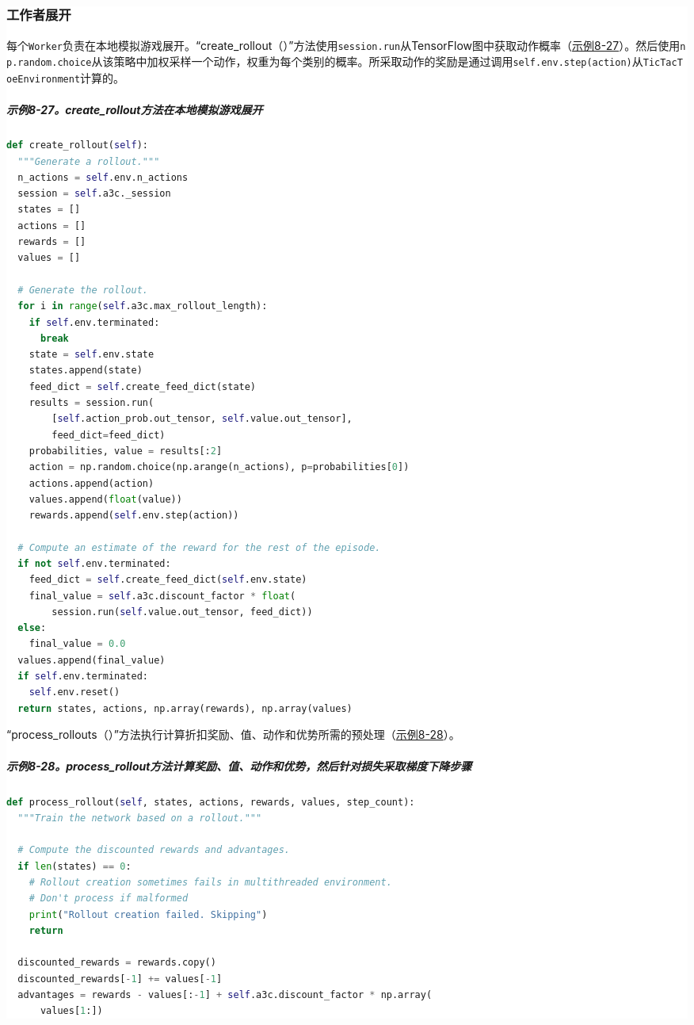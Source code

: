 ### 工作者展开

每个`Worker`负责在本地模拟游戏展开。“create_rollout（）”方法使用`session.run`从TensorFlow图中获取动作概率（[示例8-27](#ch8-workerrollout)）。然后使用`np.random.choice`从该策略中加权采样一个动作，权重为每个类别的概率。所采取动作的奖励是通过调用`self.env.step(action)`从`TicTacToeEnvironment`计算的。

##### 示例8-27。create_rollout方法在本地模拟游戏展开

```py
def create_rollout(self):
  """Generate a rollout."""
  n_actions = self.env.n_actions
  session = self.a3c._session
  states = []
  actions = []
  rewards = []
  values = []

  # Generate the rollout.
  for i in range(self.a3c.max_rollout_length):
    if self.env.terminated:
      break
    state = self.env.state
    states.append(state)
    feed_dict = self.create_feed_dict(state)
    results = session.run(
        [self.action_prob.out_tensor, self.value.out_tensor],
        feed_dict=feed_dict)
    probabilities, value = results[:2]
    action = np.random.choice(np.arange(n_actions), p=probabilities[0])
    actions.append(action)
    values.append(float(value))
    rewards.append(self.env.step(action))

  # Compute an estimate of the reward for the rest of the episode.
  if not self.env.terminated:
    feed_dict = self.create_feed_dict(self.env.state)
    final_value = self.a3c.discount_factor * float(
        session.run(self.value.out_tensor, feed_dict))
  else:
    final_value = 0.0
  values.append(final_value)
  if self.env.terminated:
    self.env.reset()
  return states, actions, np.array(rewards), np.array(values)
```

“process_rollouts（）”方法执行计算折扣奖励、值、动作和优势所需的预处理（[示例8-28](#ch8-processrollout)）。

##### 示例8-28。process_rollout方法计算奖励、值、动作和优势，然后针对损失采取梯度下降步骤

```py
def process_rollout(self, states, actions, rewards, values, step_count):
  """Train the network based on a rollout."""

  # Compute the discounted rewards and advantages.
  if len(states) == 0:
    # Rollout creation sometimes fails in multithreaded environment.
    # Don't process if malformed
    print("Rollout creation failed. Skipping")
    return

  discounted_rewards = rewards.copy()
  discounted_rewards[-1] += values[-1]
  advantages = rewards - values[:-1] + self.a3c.discount_factor * np.array(
      values[1:])
```